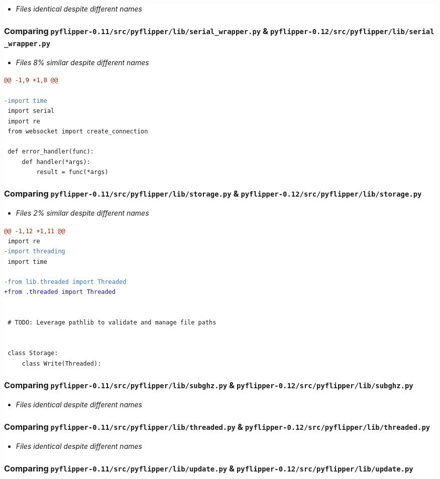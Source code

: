  * *Files identical despite different names*

### Comparing `pyflipper-0.11/src/pyflipper/lib/serial_wrapper.py` & `pyflipper-0.12/src/pyflipper/lib/serial_wrapper.py`

 * *Files 8% similar despite different names*

```diff
@@ -1,9 +1,8 @@
 
-import time
 import serial
 import re
 from websocket import create_connection
 
 def error_handler(func):
     def handler(*args):
         result = func(*args)
```

### Comparing `pyflipper-0.11/src/pyflipper/lib/storage.py` & `pyflipper-0.12/src/pyflipper/lib/storage.py`

 * *Files 2% similar despite different names*

```diff
@@ -1,12 +1,11 @@
 import re
-import threading
 import time
 
-from lib.threaded import Threaded
+from .threaded import Threaded
 
 
 # TODO: Leverage pathlib to validate and manage file paths
 
 
 class Storage:
     class Write(Threaded):
```

### Comparing `pyflipper-0.11/src/pyflipper/lib/subghz.py` & `pyflipper-0.12/src/pyflipper/lib/subghz.py`

 * *Files identical despite different names*

### Comparing `pyflipper-0.11/src/pyflipper/lib/threaded.py` & `pyflipper-0.12/src/pyflipper/lib/threaded.py`

 * *Files identical despite different names*

### Comparing `pyflipper-0.11/src/pyflipper/lib/update.py` & `pyflipper-0.12/src/pyflipper/lib/update.py`
